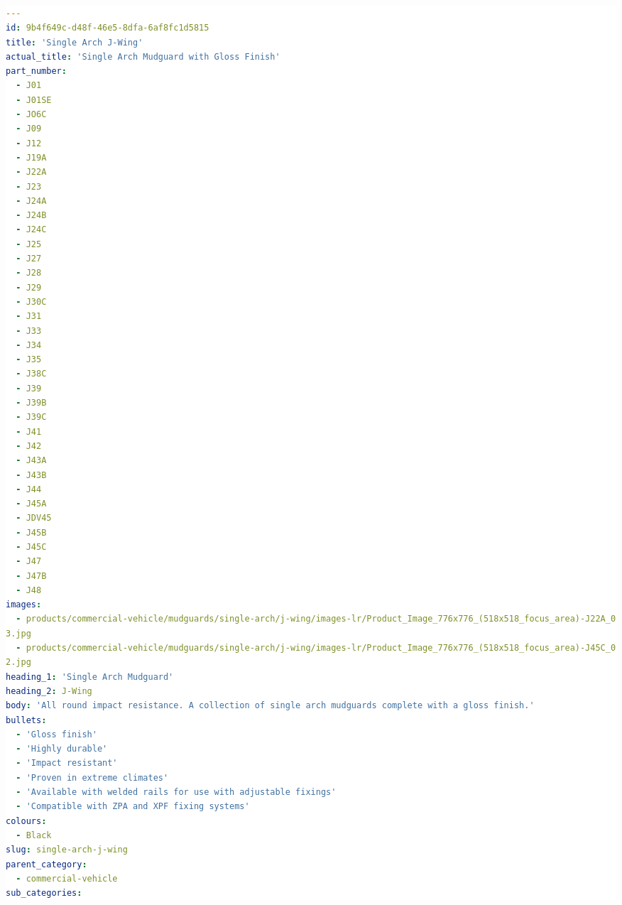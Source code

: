 ```yaml
---
id: 9b4f649c-d48f-46e5-8dfa-6af8fc1d5815
title: 'Single Arch J-Wing'
actual_title: 'Single Arch Mudguard with Gloss Finish'
part_number:
  - J01
  - J01SE
  - JO6C
  - J09
  - J12
  - J19A
  - J22A
  - J23
  - J24A
  - J24B
  - J24C
  - J25
  - J27
  - J28
  - J29
  - J30C
  - J31
  - J33
  - J34
  - J35
  - J38C
  - J39
  - J39B
  - J39C
  - J41
  - J42
  - J43A
  - J43B
  - J44
  - J45A
  - JDV45
  - J45B
  - J45C
  - J47
  - J47B
  - J48
images:
  - products/commercial-vehicle/mudguards/single-arch/j-wing/images-lr/Product_Image_776x776_(518x518_focus_area)-J22A_03.jpg
  - products/commercial-vehicle/mudguards/single-arch/j-wing/images-lr/Product_Image_776x776_(518x518_focus_area)-J45C_02.jpg
heading_1: 'Single Arch Mudguard'
heading_2: J-Wing
body: 'All round impact resistance. A collection of single arch mudguards complete with a gloss finish.'
bullets:
  - 'Gloss finish'
  - 'Highly durable'
  - 'Impact resistant'
  - 'Proven in extreme climates'
  - 'Available with welded rails for use with adjustable fixings'
  - 'Compatible with ZPA and XPF fixing systems'
colours:
  - Black
slug: single-arch-j-wing
parent_category:
  - commercial-vehicle
sub_categories:
```